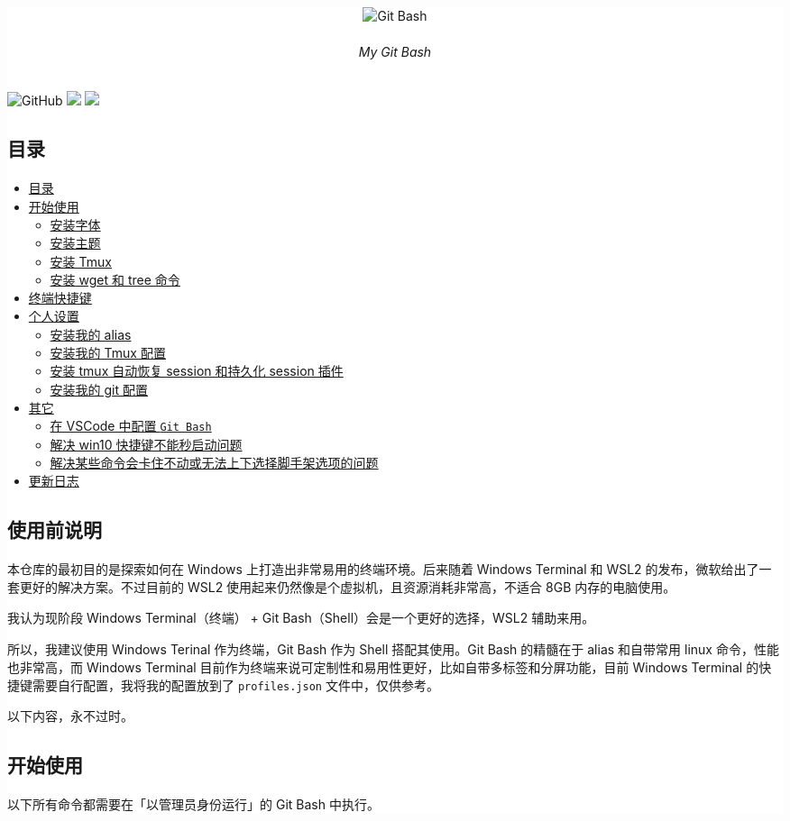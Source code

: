 <p align="center">
    <img alt="Git Bash" src="https://user-images.githubusercontent.com/38936252/54868583-fa523400-4dc8-11e9-9315-a1c0b71b7a6b.png" width="750">
</p>
<h6 align="center">My Git Bash</h6>

![GitHub](https://img.shields.io/github/license/xnng/my-git-bash.svg?logo=github)
![](https://img.shields.io/badge/Git%20Bash-%3E%3D2.20.0-blue.svg)
![](https://img.shields.io/badge/Tmux-v2.7-orange.svg)


## 目录

- [目录](#%E7%9B%AE%E5%BD%95)
- [开始使用](#%E5%BC%80%E5%A7%8B%E4%BD%BF%E7%94%A8)
  - [安装字体](#%E5%AE%89%E8%A3%85%E5%AD%97%E4%BD%93)
  - [安装主题](#%E5%AE%89%E8%A3%85%E4%B8%BB%E9%A2%98)
  - [安装 Tmux](#%E5%AE%89%E8%A3%85-tmux)
  - [安装 wget 和 tree 命令](#%E5%AE%89%E8%A3%85-wget-%E5%92%8C-tree-%E5%91%BD%E4%BB%A4)
- [终端快捷键](#%E7%BB%88%E7%AB%AF%E5%BF%AB%E6%8D%B7%E9%94%AE)
- [个人设置](#%E4%B8%AA%E4%BA%BA%E8%AE%BE%E7%BD%AE)
  - [安装我的 alias](#%E5%AE%89%E8%A3%85%E6%88%91%E7%9A%84-alias)
  - [安装我的 Tmux 配置](#%E5%AE%89%E8%A3%85%E6%88%91%E7%9A%84-tmux-%E9%85%8D%E7%BD%AE)
  - [安装 tmux 自动恢复 session 和持久化 session 插件](#%E5%AE%89%E8%A3%85-tmux-%E8%87%AA%E5%8A%A8%E6%81%A2%E5%A4%8D-session-%E5%92%8C%E6%8C%81%E4%B9%85%E5%8C%96-session-%E6%8F%92%E4%BB%B6)
  - [安装我的 git 配置](#%E5%AE%89%E8%A3%85%E6%88%91%E7%9A%84-git-%E9%85%8D%E7%BD%AE)
- [其它](#%E5%85%B6%E5%AE%83)
  - [在 VSCode 中配置 `Git Bash`](#%E5%9C%A8-vscode-%E4%B8%AD%E9%85%8D%E7%BD%AE-git-bash)
  - [解决 win10 快捷键不能秒启动问题](#%E8%A7%A3%E5%86%B3-win10-%E5%BF%AB%E6%8D%B7%E9%94%AE%E4%B8%8D%E8%83%BD%E7%A7%92%E5%90%AF%E5%8A%A8%E9%97%AE%E9%A2%98)
  - [解决某些命令会卡住不动或无法上下选择脚手架选项的问题](#%E8%A7%A3%E5%86%B3%E6%9F%90%E4%BA%9B%E5%91%BD%E4%BB%A4%E4%BC%9A%E5%8D%A1%E4%BD%8F%E4%B8%8D%E5%8A%A8%E6%88%96%E6%97%A0%E6%B3%95%E4%B8%8A%E4%B8%8B%E9%80%89%E6%8B%A9%E8%84%9A%E6%89%8B%E6%9E%B6%E9%80%89%E9%A1%B9%E7%9A%84%E9%97%AE%E9%A2%98)
- [更新日志](#%E6%9B%B4%E6%96%B0%E6%97%A5%E5%BF%97)

## 使用前说明

本仓库的最初目的是探索如何在 Windows 上打造出非常易用的终端环境。后来随着 Windows Terminal 和 WSL2 的发布，微软给出了一套更好的解决方案。不过目前的 WSL2 使用起来仍然像是个虚拟机，且资源消耗非常高，不适合 8GB 内存的电脑使用。

我认为现阶段 Windows Terminal（终端） + Git Bash（Shell）会是一个更好的选择，WSL2 辅助来用。

所以，我建议使用 Windows Terinal 作为终端，Git Bash 作为 Shell 搭配其使用。Git Bash 的精髓在于 alias 和自带常用 linux 命令，性能也非常高，而 Windows Terminal 目前作为终端来说可定制性和易用性更好，比如自带多标签和分屏功能，目前 Windows Terminal 的快捷键需要自行配置，我将我的配置放到了 `profiles.json` 文件中，仅供参考。

以下内容，永不过时。

## 开始使用

以下所有命令都需要在「以管理员身份运行」的 Git Bash 中执行。
